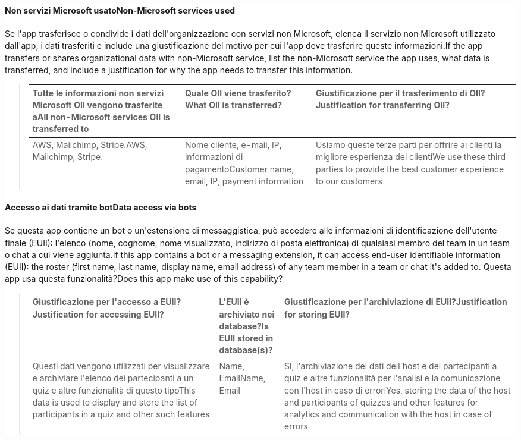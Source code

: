
#### <a name="non-microsoft-services-used"></a><span data-ttu-id="1c8e2-160">Non servizi Microsoft usato</span><span class="sxs-lookup"><span data-stu-id="1c8e2-160">Non-Microsoft services used</span></span>

<span data-ttu-id="1c8e2-161">Se l'app trasferisce o condivide i dati dell'organizzazione con servizi non Microsoft, elenca il servizio non Microsoft utilizzato dall'app, i dati trasferiti e include una giustificazione del motivo per cui l'app deve trasferire queste informazioni.</span><span class="sxs-lookup"><span data-stu-id="1c8e2-161">If the app transfers or shares organizational data with non-Microsoft service, list the non-Microsoft service the app uses, what data is transferred, and include a justification for why the app needs to transfer this information.</span></span>

>| <span data-ttu-id="1c8e2-162">**Tutte le informazioni non servizi Microsoft OII vengono trasferite a**</span><span class="sxs-lookup"><span data-stu-id="1c8e2-162">**All non-Microsoft services OII is transferred to**</span></span> |  <span data-ttu-id="1c8e2-163">**Quale OII viene trasferito?**</span><span class="sxs-lookup"><span data-stu-id="1c8e2-163">**What OII is transferred?**</span></span> | <span data-ttu-id="1c8e2-164">**Giustificazione per il trasferimento di OII?**</span><span class="sxs-lookup"><span data-stu-id="1c8e2-164">**Justification for transferring OII?**</span></span> |
>|:-------------------|:--------------------------|:--------------------------|
>| <span data-ttu-id="1c8e2-165">AWS, Mailchimp, Stripe.</span><span class="sxs-lookup"><span data-stu-id="1c8e2-165">AWS, Mailchimp, Stripe.</span></span>  | <span data-ttu-id="1c8e2-166">Nome cliente, e-mail, IP, informazioni di pagamento</span><span class="sxs-lookup"><span data-stu-id="1c8e2-166">Customer name, email, IP, payment information</span></span> | <span data-ttu-id="1c8e2-167">Usiamo queste terze parti per offrire ai clienti la migliore esperienza dei clienti</span><span class="sxs-lookup"><span data-stu-id="1c8e2-167">We use these third parties to provide the best customer experience to our customers</span></span> |

#### <a name="data-access-via-bots"></a><span data-ttu-id="1c8e2-168">Accesso ai dati tramite bot</span><span class="sxs-lookup"><span data-stu-id="1c8e2-168">Data access via bots</span></span>

<span data-ttu-id="1c8e2-169">Se questa app contiene un bot o un'estensione di messaggistica, può accedere alle informazioni di identificazione dell'utente finale (EUII): l'elenco (nome, cognome, nome visualizzato, indirizzo di posta elettronica) di qualsiasi membro del team in un team o chat a cui viene aggiunta.</span><span class="sxs-lookup"><span data-stu-id="1c8e2-169">If this app contains a bot or a messaging extension, it can access end-user identifiable information (EUII): the roster (first name, last name, display name, email address) of any team member in a team or chat it's added to.</span></span> <span data-ttu-id="1c8e2-170">Questa app usa questa funzionalità?</span><span class="sxs-lookup"><span data-stu-id="1c8e2-170">Does this app make use of this capability?</span></span>

>| <span data-ttu-id="1c8e2-171">**Giustificazione per l'accesso a EUII?**</span><span class="sxs-lookup"><span data-stu-id="1c8e2-171">**Justification for accessing EUII?**</span></span>  | <span data-ttu-id="1c8e2-172">**L'EUII è archiviato nei database?**</span><span class="sxs-lookup"><span data-stu-id="1c8e2-172">**Is EUII stored in database(s)?**</span></span> | <span data-ttu-id="1c8e2-173">**Giustificazione per l'archiviazione di EUII?**</span><span class="sxs-lookup"><span data-stu-id="1c8e2-173">**Justification for storing EUII?**</span></span> |
>|:--------------------------------|:---------------------|:--------------------------|
>| <span data-ttu-id="1c8e2-174">Questi dati vengono utilizzati per visualizzare e archiviare l'elenco dei partecipanti a un quiz e altre funzionalità di questo tipo</span><span class="sxs-lookup"><span data-stu-id="1c8e2-174">This data is used to display and store the list of participants in a quiz and other such features</span></span> | <span data-ttu-id="1c8e2-175">Name, Email</span><span class="sxs-lookup"><span data-stu-id="1c8e2-175">Name, Email</span></span> | <span data-ttu-id="1c8e2-176">Sì, l'archiviazione dei dati dell'host e dei partecipanti a quiz e altre funzionalità per l'analisi e la comunicazione con l'host in caso di errori</span><span class="sxs-lookup"><span data-stu-id="1c8e2-176">Yes, storing the data of the host and participants of quizzes and other features for analytics and communication with the host in case of errors</span></span> |
